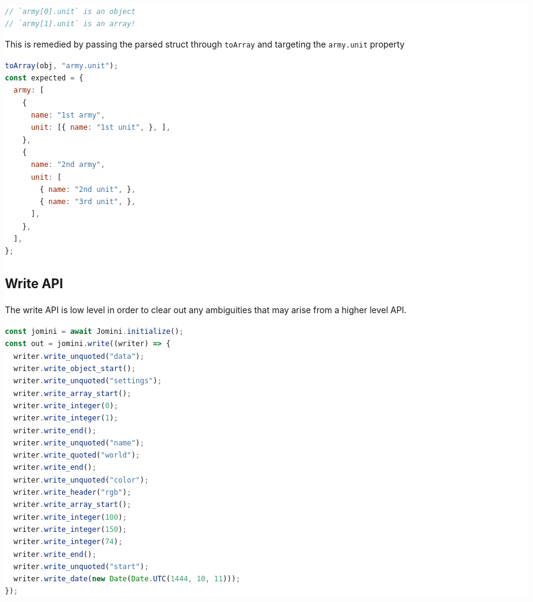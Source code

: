 ```js
// `army[0].unit` is an object
// `army[1].unit` is an array! 
```

This is remedied by passing the parsed struct through `toArray` and targeting the `army.unit` property 

```js
toArray(obj, "army.unit");
const expected = {
  army: [
    {
      name: "1st army",
      unit: [{ name: "1st unit", }, ],
    },
    {
      name: "2nd army",
      unit: [
        { name: "2nd unit", },
        { name: "3rd unit", },
      ],
    },
  ],
};
```

## Write API

The write API is low level in order to clear out any ambiguities that may arise from a higher level API.

```js
const jomini = await Jomini.initialize();
const out = jomini.write((writer) => {
  writer.write_unquoted("data");
  writer.write_object_start();
  writer.write_unquoted("settings");
  writer.write_array_start();
  writer.write_integer(0);
  writer.write_integer(1);
  writer.write_end();
  writer.write_unquoted("name");
  writer.write_quoted("world");
  writer.write_end();
  writer.write_unquoted("color");
  writer.write_header("rgb");
  writer.write_array_start();
  writer.write_integer(100);
  writer.write_integer(150);
  writer.write_integer(74);
  writer.write_end();
  writer.write_unquoted("start");
  writer.write_date(new Date(Date.UTC(1444, 10, 11)));
});
```
